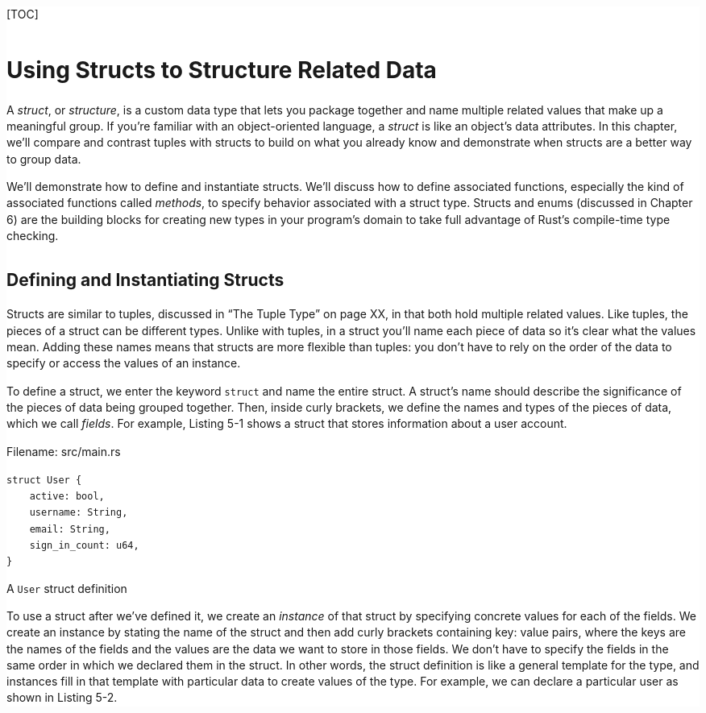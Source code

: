 

[TOC]

# Using Structs to Structure Related Data

A *struct*, or *structure*, is a custom data type that lets you package
together and name multiple related values that make up a meaningful group. If
you’re familiar with an object-oriented language, a *struct* is like an
object’s data attributes. In this chapter, we’ll compare and contrast tuples
with structs to build on what you already know and demonstrate when structs are
a better way to group data.

We’ll demonstrate how to define and instantiate structs. We’ll discuss how to
define associated functions, especially the kind of associated functions called
*methods*, to specify behavior associated with a struct type. Structs and enums
(discussed in Chapter 6) are the building blocks for creating new types in your
program’s domain to take full advantage of Rust’s compile-time type checking.

## Defining and Instantiating Structs

Structs are similar to tuples, discussed in “The Tuple Type” on page XX, in
that both hold multiple related values. Like tuples, the pieces of a struct can
be different types. Unlike with tuples, in a struct you’ll name each piece of
data so it’s clear what the values mean. Adding these names means that structs
are more flexible than tuples: you don’t have to rely on the order of the data
to specify or access the values of an instance.

To define a struct, we enter the keyword `struct` and name the entire struct. A
struct’s name should describe the significance of the pieces of data being
grouped together. Then, inside curly brackets, we define the names and types of
the pieces of data, which we call *fields*. For example, Listing 5-1 shows a
struct that stores information about a user account.

Filename: src/main.rs

```
struct User {
    active: bool,
    username: String,
    email: String,
    sign_in_count: u64,
}
```

A `User` struct definition

To use a struct after we’ve defined it, we create an *instance* of that struct
by specifying concrete values for each of the fields. We create an instance by
stating the name of the struct and then add curly brackets containing key:
value pairs, where the keys are the names of the fields and the values are the
data we want to store in those fields. We don’t have to specify the fields in
the same order in which we declared them in the struct. In other words, the
struct definition is like a general template for the type, and instances fill
in that template with particular data to create values of the type. For
example, we can declare a particular user as shown in Listing 5-2.
